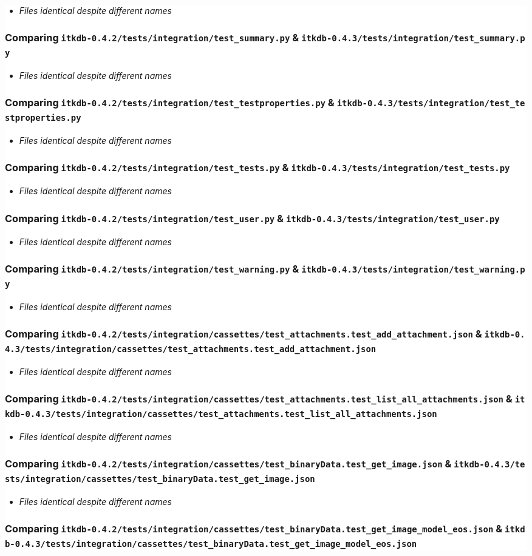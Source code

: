  * *Files identical despite different names*

### Comparing `itkdb-0.4.2/tests/integration/test_summary.py` & `itkdb-0.4.3/tests/integration/test_summary.py`

 * *Files identical despite different names*

### Comparing `itkdb-0.4.2/tests/integration/test_testproperties.py` & `itkdb-0.4.3/tests/integration/test_testproperties.py`

 * *Files identical despite different names*

### Comparing `itkdb-0.4.2/tests/integration/test_tests.py` & `itkdb-0.4.3/tests/integration/test_tests.py`

 * *Files identical despite different names*

### Comparing `itkdb-0.4.2/tests/integration/test_user.py` & `itkdb-0.4.3/tests/integration/test_user.py`

 * *Files identical despite different names*

### Comparing `itkdb-0.4.2/tests/integration/test_warning.py` & `itkdb-0.4.3/tests/integration/test_warning.py`

 * *Files identical despite different names*

### Comparing `itkdb-0.4.2/tests/integration/cassettes/test_attachments.test_add_attachment.json` & `itkdb-0.4.3/tests/integration/cassettes/test_attachments.test_add_attachment.json`

 * *Files identical despite different names*

### Comparing `itkdb-0.4.2/tests/integration/cassettes/test_attachments.test_list_all_attachments.json` & `itkdb-0.4.3/tests/integration/cassettes/test_attachments.test_list_all_attachments.json`

 * *Files identical despite different names*

### Comparing `itkdb-0.4.2/tests/integration/cassettes/test_binaryData.test_get_image.json` & `itkdb-0.4.3/tests/integration/cassettes/test_binaryData.test_get_image.json`

 * *Files identical despite different names*

### Comparing `itkdb-0.4.2/tests/integration/cassettes/test_binaryData.test_get_image_model_eos.json` & `itkdb-0.4.3/tests/integration/cassettes/test_binaryData.test_get_image_model_eos.json`
